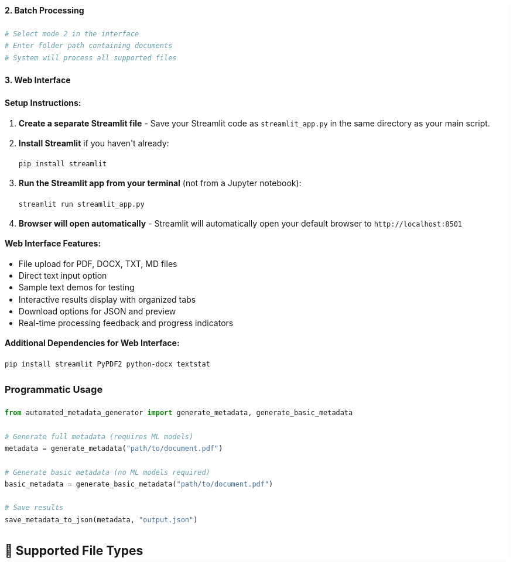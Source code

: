 #### 2. Batch Processing
```python
# Select mode 2 in the interface  
# Enter folder path containing documents
# System will process all supported files
```

#### 3. Web Interface

**Setup Instructions:**

1. **Create a separate Streamlit file** - Save your Streamlit code as `streamlit_app.py` in the same directory as your main script.

2. **Install Streamlit** if you haven't already:
   ```bash
   pip install streamlit
   ```

3. **Run the Streamlit app from your terminal** (not from a Jupyter notebook):
   ```bash
   streamlit run streamlit_app.py
   ```

4. **Browser will open automatically** - Streamlit will automatically open your default browser to `http://localhost:8501`

**Web Interface Features:**
- File upload for PDF, DOCX, TXT, MD files
- Direct text input option
- Sample text demos for testing
- Interactive results display with organized tabs
- Download options for JSON and preview
- Real-time processing feedback and progress indicators

**Additional Dependencies for Web Interface:**
```bash
pip install streamlit PyPDF2 python-docx textstat
```

### Programmatic Usage

```python
from automated_metadata_generator import generate_metadata, generate_basic_metadata

# Generate full metadata (requires ML models)
metadata = generate_metadata("path/to/document.pdf")

# Generate basic metadata (no ML models required)
basic_metadata = generate_basic_metadata("path/to/document.pdf")

# Save results
save_metadata_to_json(metadata, "output.json")
```

## 📁 Supported File Types
